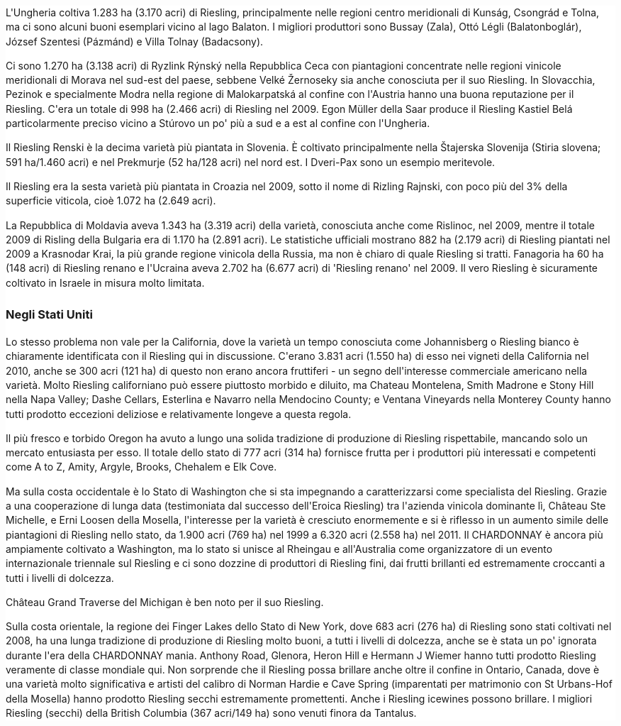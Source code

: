 L'Ungheria coltiva 1.283 ha (3.170 acri) di Riesling, principalmente nelle regioni centro meridionali di Kunság, Csongrád e Tolna, ma ci sono alcuni buoni esemplari vicino al lago Balaton. I migliori produttori sono Bussay (Zala), Ottó Légli (Balatonboglár), József Szentesi (Pázmánd) e Villa Tolnay (Badacsony).

Ci sono 1.270 ha (3.138 acri) di Ryzlink Rýnský nella Repubblica Ceca con piantagioni concentrate nelle regioni vinicole meridionali di Morava nel sud-est del paese, sebbene Velké Žernoseky sia anche conosciuta per il suo Riesling. In Slovacchia, Pezinok e specialmente Modra nella regione di Malokarpatská al confine con l'Austria hanno una buona reputazione per il Riesling. C'era un totale di 998 ha (2.466 acri) di Riesling nel 2009. Egon Müller della Saar produce il Riesling Kastiel Belá particolarmente preciso vicino a Stúrovo un po' più a sud e a est al confine con l'Ungheria.

Il Riesling Renski è la decima varietà più piantata in Slovenia. È coltivato principalmente nella Štajerska Slovenija (Stiria slovena; 591 ha/1.460 acri) e nel Prekmurje (52 ha/128 acri) nel nord est. I Dveri-Pax sono un esempio meritevole.

Il Riesling era la sesta varietà più piantata in Croazia nel 2009, sotto il nome di Rizling Rajnski, con poco più del 3% della superficie viticola, cioè 1.072 ha (2.649 acri).

La Repubblica di Moldavia aveva 1.343 ha (3.319 acri) della varietà, conosciuta anche come Rislinoc, nel 2009, mentre il totale 2009 di Risling della Bulgaria era di 1.170 ha (2.891 acri). Le statistiche ufficiali mostrano 882 ha (2.179 acri) di Riesling piantati nel 2009 a Krasnodar Krai, la più grande regione vinicola della Russia, ma non è chiaro di quale Riesling si tratti. Fanagoria ha 60 ha (148 acri) di Riesling renano e l'Ucraina aveva 2.702 ha (6.677 acri) di 'Riesling renano' nel 2009. Il vero Riesling è sicuramente coltivato in Israele in misura molto limitata.

### Negli Stati Uniti

Lo stesso problema non vale per la California, dove la varietà un tempo conosciuta come Johannisberg o Riesling bianco è chiaramente identificata con il Riesling qui in discussione. C'erano 3.831 acri (1.550 ha) di esso nei vigneti della California nel 2010, anche se 300 acri (121 ha) di questo non erano ancora fruttiferi - un segno dell'interesse commerciale americano nella varietà. Molto Riesling californiano può essere piuttosto morbido e diluito, ma Chateau Montelena, Smith Madrone e Stony Hill nella Napa Valley; Dashe Cellars, Esterlina e Navarro nella Mendocino County; e Ventana Vineyards nella Monterey County hanno tutti prodotto eccezioni deliziose e relativamente longeve a questa regola.

Il più fresco e torbido Oregon ha avuto a lungo una solida tradizione di produzione di Riesling rispettabile, mancando solo un mercato entusiasta per esso. Il totale dello stato di 777 acri (314 ha) fornisce frutta per i produttori più interessati e competenti come A to Z, Amity, Argyle, Brooks, Chehalem e Elk Cove.

Ma sulla costa occidentale è lo Stato di Washington che si sta impegnando a caratterizzarsi come specialista del Riesling. Grazie a una cooperazione di lunga data (testimoniata dal successo dell'Eroica Riesling) tra l'azienda vinicola dominante lì, Château Ste Michelle, e Erni Loosen della Mosella, l'interesse per la varietà è cresciuto enormemente e si è riflesso in un aumento simile delle piantagioni di Riesling nello stato, da 1.900 acri (769 ha) nel 1999 a 6.320 acri (2.558 ha) nel 2011. Il CHARDONNAY è ancora più ampiamente coltivato a Washington, ma lo stato si unisce al Rheingau e all'Australia come organizzatore di un evento internazionale triennale sul Riesling e ci sono dozzine di produttori di Riesling fini, dai frutti brillanti ed estremamente croccanti a tutti i livelli di dolcezza.

Château Grand Traverse del Michigan è ben noto per il suo Riesling.

Sulla costa orientale, la regione dei Finger Lakes dello Stato di New York, dove 683 acri (276 ha) di Riesling sono stati coltivati nel 2008, ha una lunga tradizione di produzione di Riesling molto buoni, a tutti i livelli di dolcezza, anche se è stata un po' ignorata durante l'era della CHARDONNAY mania. Anthony Road, Glenora, Heron Hill e Hermann J Wiemer hanno tutti prodotto Riesling veramente di classe mondiale qui. Non sorprende che il Riesling possa brillare anche oltre il confine in Ontario, Canada, dove è una varietà molto significativa e artisti del calibro di Norman Hardie e Cave Spring (imparentati per matrimonio con St Urbans-Hof della Mosella) hanno prodotto Riesling secchi estremamente promettenti. Anche i Riesling icewines possono brillare. I migliori Riesling (secchi) della British Columbia (367 acri/149 ha) sono venuti finora da Tantalus.
